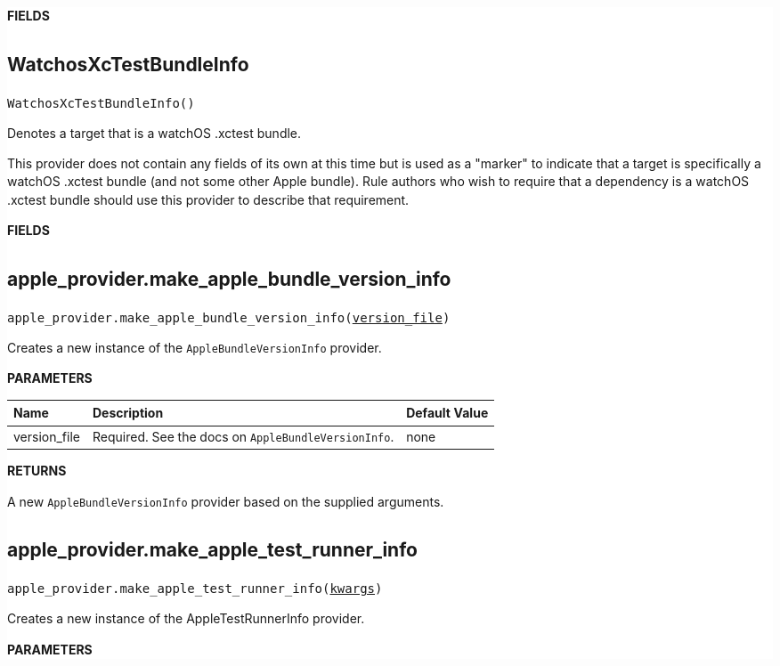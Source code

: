 **FIELDS**



<a id="WatchosXcTestBundleInfo"></a>

## WatchosXcTestBundleInfo

<pre>
WatchosXcTestBundleInfo()
</pre>

Denotes a target that is a watchOS .xctest bundle.

This provider does not contain any fields of its own at this time but is used as
a "marker" to indicate that a target is specifically a watchOS .xctest bundle (and
not some other Apple bundle). Rule authors who wish to require that a dependency
is a watchOS .xctest bundle should use this provider to describe that requirement.

**FIELDS**



<a id="apple_provider.make_apple_bundle_version_info"></a>

## apple_provider.make_apple_bundle_version_info

<pre>
apple_provider.make_apple_bundle_version_info(<a href="#apple_provider.make_apple_bundle_version_info-version_file">version_file</a>)
</pre>

Creates a new instance of the `AppleBundleVersionInfo` provider.

**PARAMETERS**


| Name  | Description | Default Value |
| :------------- | :------------- | :------------- |
| <a id="apple_provider.make_apple_bundle_version_info-version_file"></a>version_file |  Required. See the docs on `AppleBundleVersionInfo`.   |  none |

**RETURNS**

A new `AppleBundleVersionInfo` provider based on the supplied arguments.


<a id="apple_provider.make_apple_test_runner_info"></a>

## apple_provider.make_apple_test_runner_info

<pre>
apple_provider.make_apple_test_runner_info(<a href="#apple_provider.make_apple_test_runner_info-kwargs">kwargs</a>)
</pre>

Creates a new instance of the AppleTestRunnerInfo provider.

**PARAMETERS**
